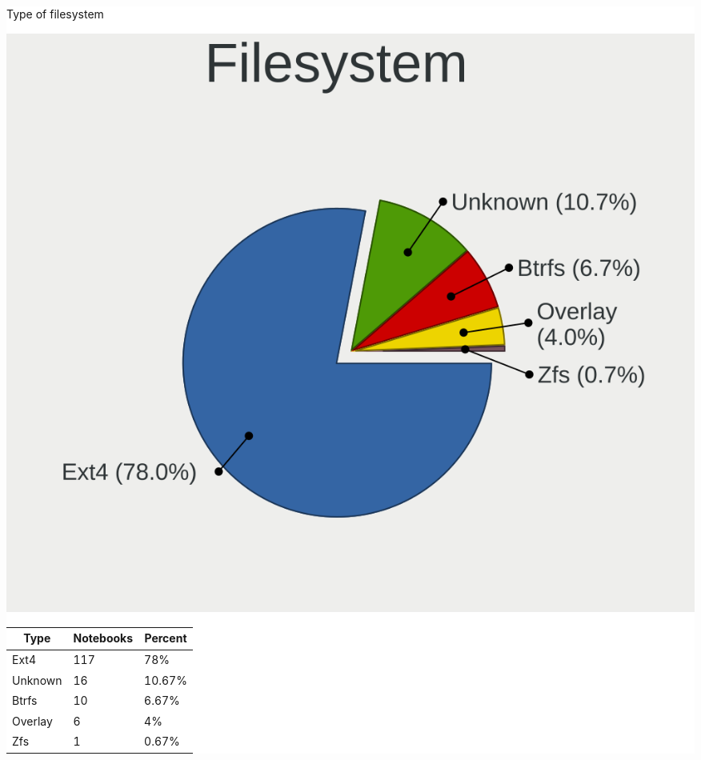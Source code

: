 Type of filesystem

![Filesystem](./images/pie_chart/os_filesystem.svg)


| Type    | Notebooks | Percent |
|---------|-----------|---------|
| Ext4    | 117       | 78%     |
| Unknown | 16        | 10.67%  |
| Btrfs   | 10        | 6.67%   |
| Overlay | 6         | 4%      |
| Zfs     | 1         | 0.67%   |
